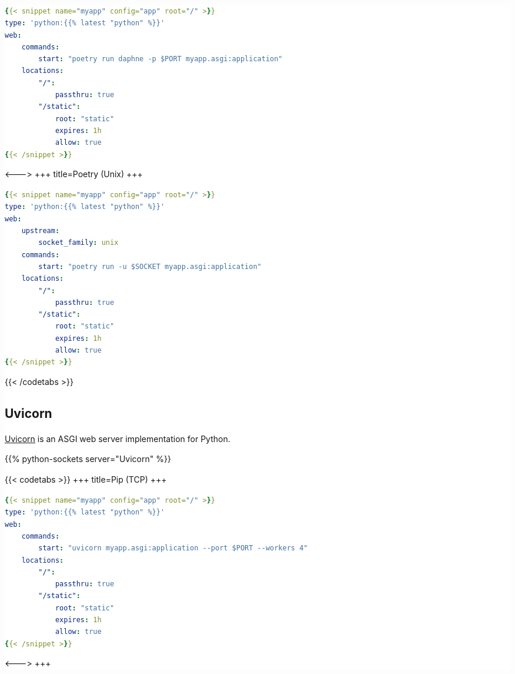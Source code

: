 ```yaml {configFile="app"}
{{< snippet name="myapp" config="app" root="/" >}}
type: 'python:{{% latest "python" %}}'
web:
    commands:
        start: "poetry run daphne -p $PORT myapp.asgi:application"
    locations:
        "/":
            passthru: true
        "/static":
            root: "static"
            expires: 1h
            allow: true
{{< /snippet >}}
```
<--->
+++
title=Poetry (Unix)
+++
```yaml {configFile="app"}
{{< snippet name="myapp" config="app" root="/" >}}
type: 'python:{{% latest "python" %}}'
web:
    upstream:
        socket_family: unix
    commands:
        start: "poetry run -u $SOCKET myapp.asgi:application"
    locations:
        "/":
            passthru: true
        "/static":
            root: "static"
            expires: 1h
            allow: true
{{< /snippet >}}
```
{{< /codetabs >}}

## Uvicorn

[Uvicorn](https://www.uvicorn.org/) is an ASGI web server implementation for Python.

{{% python-sockets server="Uvicorn" %}}

{{< codetabs >}}
+++
title=Pip (TCP)
+++
```yaml {configFile="app"}
{{< snippet name="myapp" config="app" root="/" >}}
type: 'python:{{% latest "python" %}}'
web:
    commands:
        start: "uvicorn myapp.asgi:application --port $PORT --workers 4"
    locations:
        "/":
            passthru: true
        "/static":
            root: "static"
            expires: 1h
            allow: true
{{< /snippet >}}
```
<--->
+++